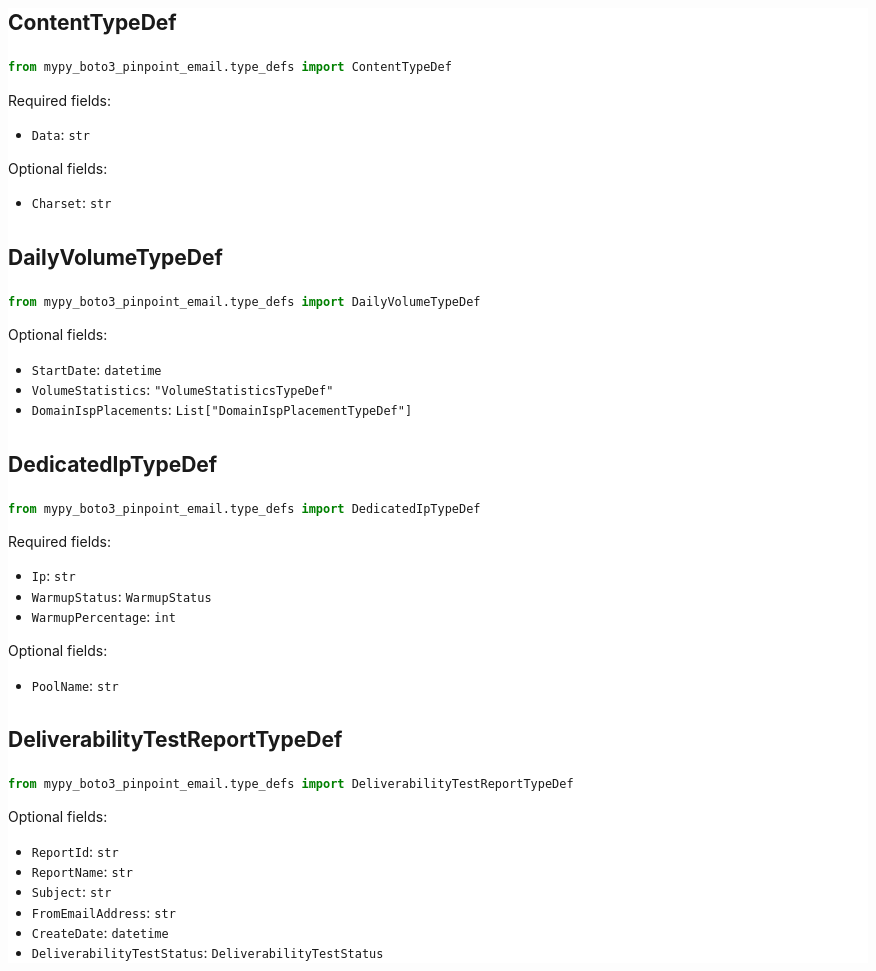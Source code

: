 


## ContentTypeDef

```python
from mypy_boto3_pinpoint_email.type_defs import ContentTypeDef
```


Required fields:
- `Data`: `str`



Optional fields:
- `Charset`: `str`


## DailyVolumeTypeDef

```python
from mypy_boto3_pinpoint_email.type_defs import DailyVolumeTypeDef
```




Optional fields:
- `StartDate`: `datetime`
- `VolumeStatistics`: `"VolumeStatisticsTypeDef"`
- `DomainIspPlacements`: `List["DomainIspPlacementTypeDef"]`


## DedicatedIpTypeDef

```python
from mypy_boto3_pinpoint_email.type_defs import DedicatedIpTypeDef
```


Required fields:
- `Ip`: `str`
- `WarmupStatus`: `WarmupStatus`
- `WarmupPercentage`: `int`



Optional fields:
- `PoolName`: `str`


## DeliverabilityTestReportTypeDef

```python
from mypy_boto3_pinpoint_email.type_defs import DeliverabilityTestReportTypeDef
```




Optional fields:
- `ReportId`: `str`
- `ReportName`: `str`
- `Subject`: `str`
- `FromEmailAddress`: `str`
- `CreateDate`: `datetime`
- `DeliverabilityTestStatus`: `DeliverabilityTestStatus`
